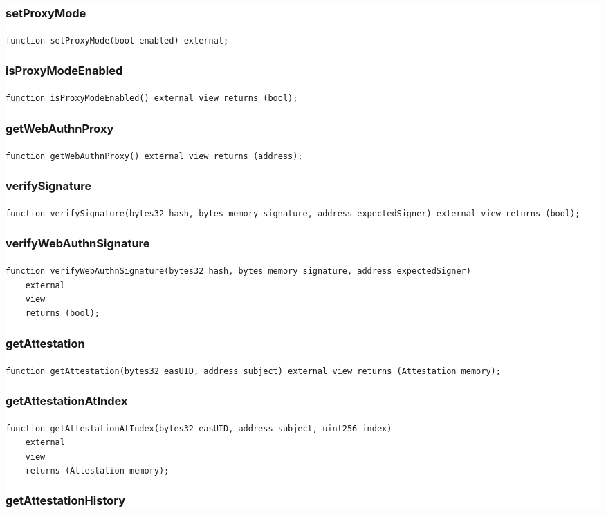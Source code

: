 ### setProxyMode


```solidity
function setProxyMode(bool enabled) external;
```

### isProxyModeEnabled


```solidity
function isProxyModeEnabled() external view returns (bool);
```

### getWebAuthnProxy


```solidity
function getWebAuthnProxy() external view returns (address);
```

### verifySignature


```solidity
function verifySignature(bytes32 hash, bytes memory signature, address expectedSigner) external view returns (bool);
```

### verifyWebAuthnSignature


```solidity
function verifyWebAuthnSignature(bytes32 hash, bytes memory signature, address expectedSigner)
    external
    view
    returns (bool);
```

### getAttestation


```solidity
function getAttestation(bytes32 easUID, address subject) external view returns (Attestation memory);
```

### getAttestationAtIndex


```solidity
function getAttestationAtIndex(bytes32 easUID, address subject, uint256 index)
    external
    view
    returns (Attestation memory);
```

### getAttestationHistory
